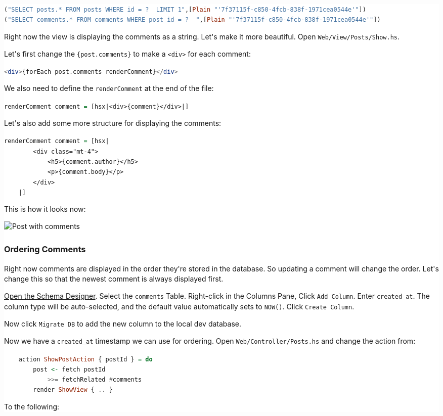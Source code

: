 ```haskell
("SELECT posts.* FROM posts WHERE id = ?  LIMIT 1",[Plain "'7f37115f-c850-4fcb-838f-1971cea0544e'"])
("SELECT comments.* FROM comments WHERE post_id = ?  ",[Plain "'7f37115f-c850-4fcb-838f-1971cea0544e'"])
```

Right now the view is displaying the comments as a string. Let's make it more beautiful. Open `Web/View/Posts/Show.hs`.

Let's first change the `{post.comments}` to make a `<div>` for each comment:

```haskell
<div>{forEach post.comments renderComment}</div>
```

We also need to define the `renderComment` at the end of the file:

```haskell
renderComment comment = [hsx|<div>{comment}</div>|]
```

Let's also add some more structure for displaying the comments:

```haskell
renderComment comment = [hsx|
        <div class="mt-4">
            <h5>{comment.author}</h5>
            <p>{comment.body}</p>
        </div>
    |]
```

This is how it looks now:

![Post with comments](images/first-project/post_with_comments.png)

### Ordering Comments

Right now comments are displayed in the order they're stored in the database. So updating a comment will change the order. Let's change this so that the newest comment is always displayed first.

[Open the Schema Designer](http://localhost:8001/). Select the `comments` Table. Right-click in the Columns Pane, Click `Add Column`. Enter `created_at`. The column type will be auto-selected, and the default value automatically sets to `NOW()`. Click `Create Column`.

Now click `Migrate DB` to add the new column to the local dev database.

Now we have a `created_at` timestamp we can use for ordering. Open `Web/Controller/Posts.hs` and change the action from:

```haskell
    action ShowPostAction { postId } = do
        post <- fetch postId
            >>= fetchRelated #comments
        render ShowView { .. }
```

To the following:
